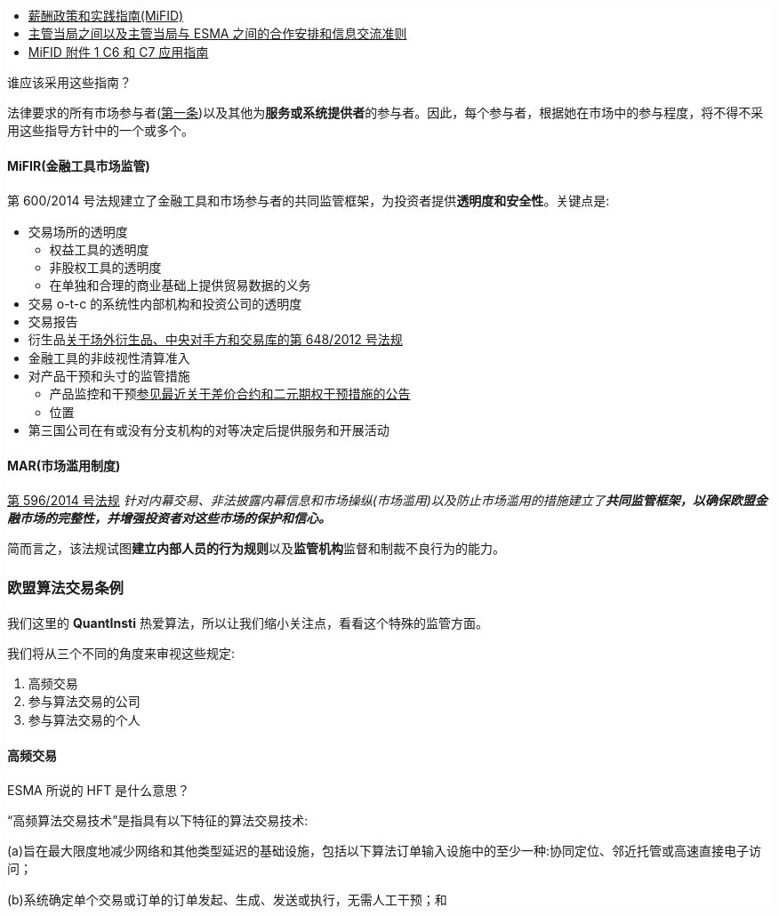 *   [薪酬政策和实践指南(MiFID)](https://www.esma.europa.eu/system/files_force/library/2015/11/2013-606_en.pdf?download=1)
*   [主管当局之间以及主管当局与 ESMA 之间的合作安排和信息交流准则](https://www.esma.europa.eu/system/files_force/library/2015/11/2014-298_guidelines_on_cooperation_arrangements_and_information_exchange_0.pdf?download=1)
*   [MiFID 附件 1 C6 和 C7 应用指南](https://www.esma.europa.eu/system/files_force/library/2015/10/esma-2015-1341_en.pdf?download=1)

谁应该采用这些指南？

法律要求的所有市场参与者([第一条](https://eur-lex.europa.eu/legal-content/EN/TXT/PDF/?uri=CELEX:02014L0065-20160701&from=EN))以及其他为**服务或系统提供者**的参与者。因此，每个参与者，根据她在市场中的参与程度，将不得不采用这些指导方针中的一个或多个。

#### **MiFIR(金融工具市场监管)**

第 600/2014 号法规建立了金融工具和市场参与者的共同监管框架，为投资者提供**透明度和安全性**。关键点是:

*   交易场所的透明度
    *   权益工具的透明度
    *   非股权工具的透明度
    *   在单独和合理的商业基础上提供贸易数据的义务
*   交易 o-t-c 的系统性内部机构和投资公司的透明度
*   交易报告
*   衍生品[关于场外衍生品、中央对手方和交易库的第 648/2012 号法规](https://eur-lex.europa.eu/legal-content/EN/TXT/PDF/?uri=CELEX:32012R0648&from=EN)
*   金融工具的非歧视性清算准入
*   对产品干预和头寸的监管措施
    *   产品监控和干预[参见最近关于差价合约和二元期权干预措施的公告](https://www.esma.europa.eu/press-news/esma-news/esma-adopts-final-product-intervention-measures-cfds-and-binary-options)
    *   位置
*   第三国公司在有或没有分支机构的对等决定后提供服务和开展活动

#### **MAR(市场滥用制度)**

[第 596/2014 号法规](https://eur-lex.europa.eu/legal-content/EN/TXT/PDF/?uri=CELEX:32014R0596&from=EN) *针对内幕交易、非法披露内幕信息和市场操纵(市场滥用)以及防止市场滥用的措施建立了**共同监管框架，以确保欧盟金融市场的完整性，并增强投资者对这些市场的保护和信心。***

简而言之，该法规试图**建立内部人员的行为规则**以及**监管机构**监督和制裁不良行为的能力。

### **欧盟算法交易条例**

我们这里的 **QuantInsti** 热爱算法，所以让我们缩小关注点，看看这个特殊的监管方面。

我们将从三个不同的角度来审视这些规定:

1.  高频交易
2.  参与算法交易的公司
3.  参与算法交易的个人

#### **高频交易**

ESMA 所说的 HFT 是什么意思？

“高频算法交易技术”是指具有以下特征的算法交易技术:

(a)旨在最大限度地减少网络和其他类型延迟的基础设施，包括以下算法订单输入设施中的至少一种:协同定位、邻近托管或高速直接电子访问；

(b)系统确定单个交易或订单的订单发起、生成、发送或执行，无需人工干预；和
